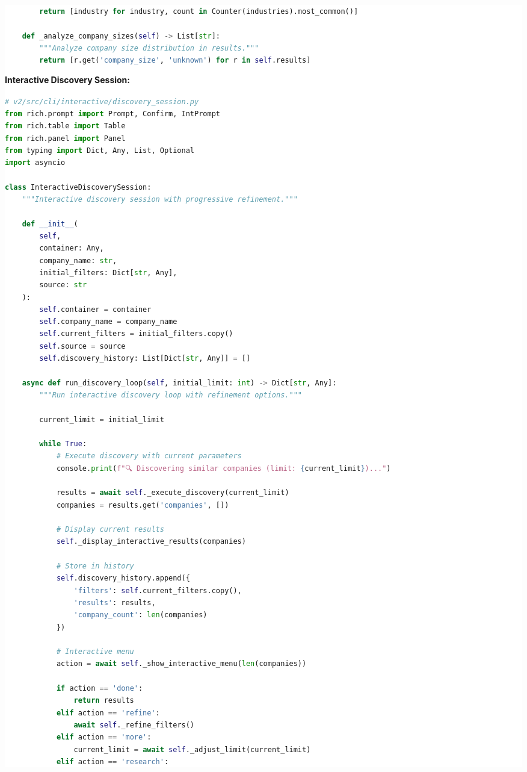```python
        return [industry for industry, count in Counter(industries).most_common()]
        
    def _analyze_company_sizes(self) -> List[str]:
        """Analyze company size distribution in results."""
        return [r.get('company_size', 'unknown') for r in self.results]
```

**Interactive Discovery Session:**
```python
# v2/src/cli/interactive/discovery_session.py
from rich.prompt import Prompt, Confirm, IntPrompt
from rich.table import Table
from rich.panel import Panel
from typing import Dict, Any, List, Optional
import asyncio

class InteractiveDiscoverySession:
    """Interactive discovery session with progressive refinement."""
    
    def __init__(
        self, 
        container: Any,
        company_name: str,
        initial_filters: Dict[str, Any],
        source: str
    ):
        self.container = container
        self.company_name = company_name
        self.current_filters = initial_filters.copy()
        self.source = source
        self.discovery_history: List[Dict[str, Any]] = []
        
    async def run_discovery_loop(self, initial_limit: int) -> Dict[str, Any]:
        """Run interactive discovery loop with refinement options."""
        
        current_limit = initial_limit
        
        while True:
            # Execute discovery with current parameters
            console.print(f"🔍 Discovering similar companies (limit: {current_limit})...")
            
            results = await self._execute_discovery(current_limit)
            companies = results.get('companies', [])
            
            # Display current results
            self._display_interactive_results(companies)
            
            # Store in history
            self.discovery_history.append({
                'filters': self.current_filters.copy(),
                'results': results,
                'company_count': len(companies)
            })
            
            # Interactive menu
            action = await self._show_interactive_menu(len(companies))
            
            if action == 'done':
                return results
            elif action == 'refine':
                await self._refine_filters()
            elif action == 'more':
                current_limit = await self._adjust_limit(current_limit)
            elif action == 'research':
```